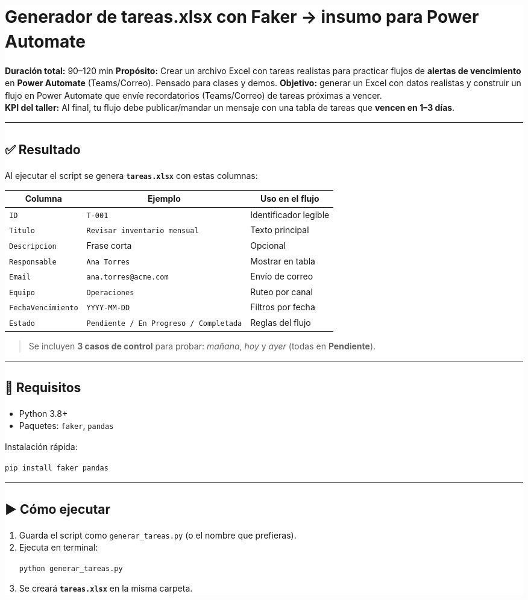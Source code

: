 # Generador de **tareas.xlsx** con Faker → insumo para Power Automate

**Duración total:** 90–120 min 
**Propósito:** Crear un archivo Excel con tareas realistas para practicar flujos de **alertas de vencimiento** en **Power Automate** (Teams/Correo). Pensado para clases y demos. 
**Objetivo:** generar un Excel con datos realistas y construir un flujo en Power Automate que envíe recordatorios (Teams/Correo) de tareas próximas a vencer.  
**KPI del taller:** Al final, tu flujo debe publicar/mandar un mensaje con una tabla de tareas que **vencen en 1–3 días**.

---

## ✅ Resultado
Al ejecutar el script se genera **`tareas.xlsx`** con estas columnas:

| Columna            | Ejemplo                        | Uso en el flujo |
|--------------------|--------------------------------|-----------------|
| `ID`               | `T-001`                        | Identificador legible |
| `Titulo`           | `Revisar inventario mensual`   | Texto principal |
| `Descripcion`      | Frase corta                    | Opcional |
| `Responsable`      | `Ana Torres`                   | Mostrar en tabla |
| `Email`            | `ana.torres@acme.com`          | Envío de correo |
| `Equipo`           | `Operaciones`                  | Ruteo por canal |
| `FechaVencimiento` | `YYYY-MM-DD`                   | Filtros por fecha |
| `Estado`           | `Pendiente / En Progreso / Completada` | Reglas del flujo |

> Se incluyen **3 casos de control** para probar: *mañana*, *hoy* y *ayer* (todas en **Pendiente**).

---

## 🧰 Requisitos
- Python 3.8+
- Paquetes: `faker`, `pandas`

Instalación rápida:
```bash
pip install faker pandas
```

---

## ▶️ Cómo ejecutar
1. Guarda el script como `generar_tareas.py` (o el nombre que prefieras).
2. Ejecuta en terminal:
   ```bash
   python generar_tareas.py
   ```
3. Se creará **`tareas.xlsx`** en la misma carpeta.

